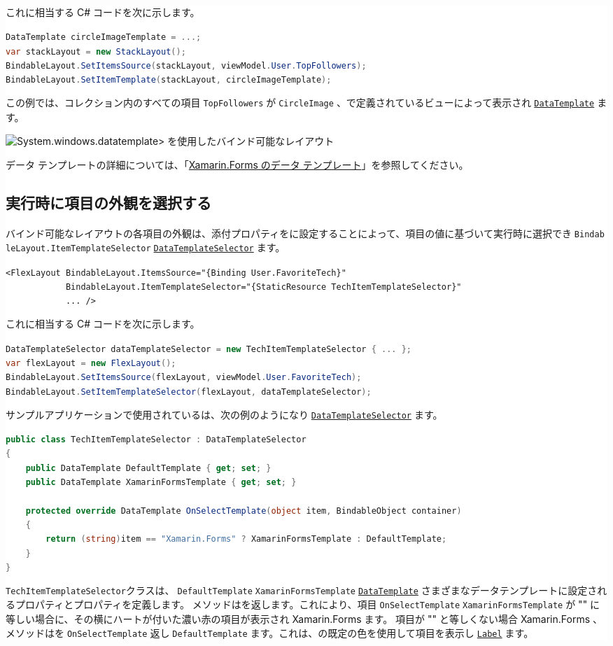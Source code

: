 これに相当する C# コードを次に示します。

```csharp
DataTemplate circleImageTemplate = ...;
var stackLayout = new StackLayout();
BindableLayout.SetItemsSource(stackLayout, viewModel.User.TopFollowers);
BindableLayout.SetItemTemplate(stackLayout, circleImageTemplate);
```

この例では、コレクション内のすべての項目 `TopFollowers` が `CircleImage` 、で定義されているビューによって表示され [`DataTemplate`](xref:Xamarin.Forms.DataTemplate) ます。

![System.windows.datatemplate> を使用したバインド可能なレイアウト](bindable-layouts-images/top-followers.png "データテンプレートを使用したバインド可能なレイアウト")

データ テンプレートの詳細については、「[Xamarin.Forms のデータ テンプレート](~/xamarin-forms/app-fundamentals/templates/data-templates/index.md)」を参照してください。

## <a name="choose-item-appearance-at-runtime"></a>実行時に項目の外観を選択する

バインド可能なレイアウトの各項目の外観は、添付プロパティをに設定することによって、項目の値に基づいて実行時に選択でき `BindableLayout.ItemTemplateSelector` [`DataTemplateSelector`](xref:Xamarin.Forms.DataTemplateSelector) ます。

```xaml
<FlexLayout BindableLayout.ItemsSource="{Binding User.FavoriteTech}"
            BindableLayout.ItemTemplateSelector="{StaticResource TechItemTemplateSelector}"
            ... />
```

これに相当する C# コードを次に示します。

```csharp
DataTemplateSelector dataTemplateSelector = new TechItemTemplateSelector { ... };
var flexLayout = new FlexLayout();
BindableLayout.SetItemsSource(flexLayout, viewModel.User.FavoriteTech);
BindableLayout.SetItemTemplateSelector(flexLayout, dataTemplateSelector);
```

サンプルアプリケーションで使用されているは、次の例のようになり [`DataTemplateSelector`](xref:Xamarin.Forms.DataTemplateSelector) ます。

```csharp
public class TechItemTemplateSelector : DataTemplateSelector
{
    public DataTemplate DefaultTemplate { get; set; }
    public DataTemplate XamarinFormsTemplate { get; set; }

    protected override DataTemplate OnSelectTemplate(object item, BindableObject container)
    {
        return (string)item == "Xamarin.Forms" ? XamarinFormsTemplate : DefaultTemplate;
    }
}
```

`TechItemTemplateSelector`クラスは、 `DefaultTemplate` `XamarinFormsTemplate` [`DataTemplate`](xref:Xamarin.Forms.DataTemplate) さまざまなデータテンプレートに設定されるプロパティとプロパティを定義します。 メソッドはを返します。これにより、項目 `OnSelectTemplate` `XamarinFormsTemplate` が "" に等しい場合に、その横にハートが付いた濃い赤の項目が表示され Xamarin.Forms ます。 項目が "" と等しくない場合 Xamarin.Forms 、メソッドはを `OnSelectTemplate` 返し `DefaultTemplate` ます。これは、の既定の色を使用して項目を表示し [`Label`](xref:Xamarin.Forms.Label) ます。
